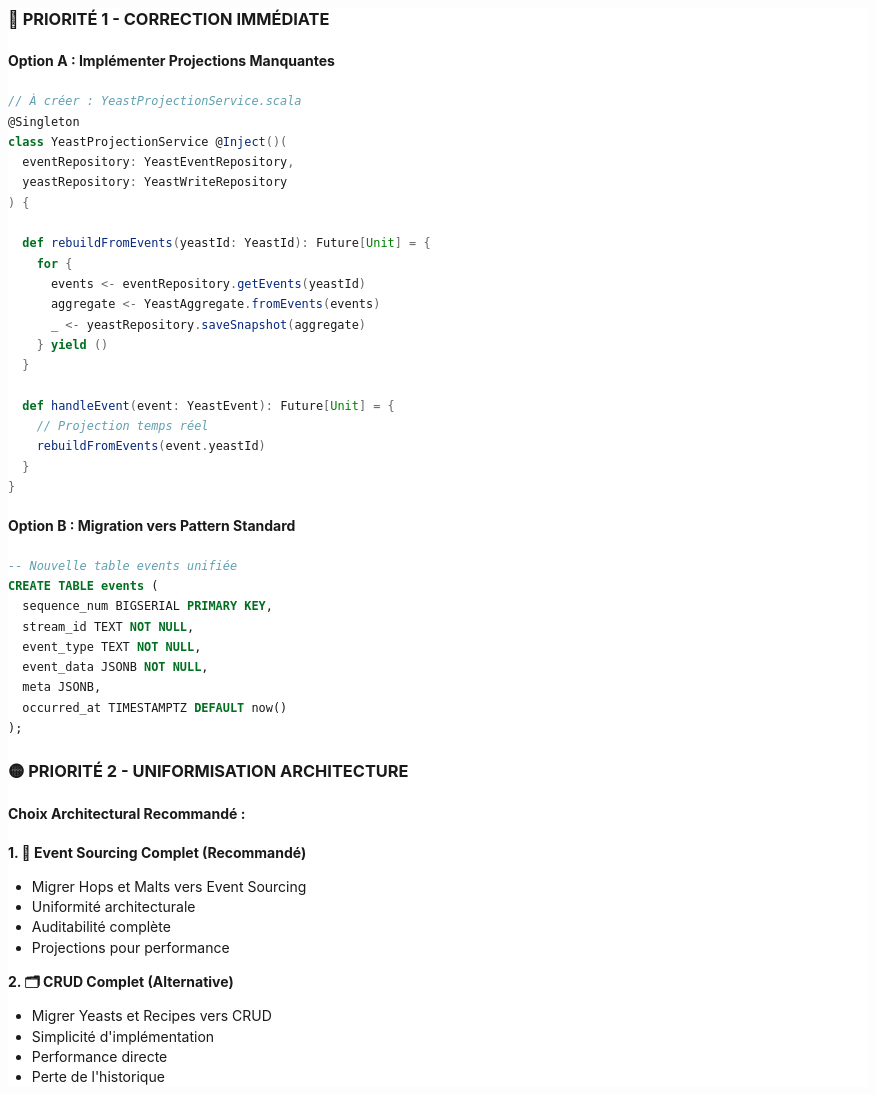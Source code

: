 ### 🔴 **PRIORITÉ 1 - CORRECTION IMMÉDIATE**

#### **Option A : Implémenter Projections Manquantes**
```scala
// À créer : YeastProjectionService.scala
@Singleton
class YeastProjectionService @Inject()(
  eventRepository: YeastEventRepository,
  yeastRepository: YeastWriteRepository
) {
  
  def rebuildFromEvents(yeastId: YeastId): Future[Unit] = {
    for {
      events <- eventRepository.getEvents(yeastId)
      aggregate <- YeastAggregate.fromEvents(events)
      _ <- yeastRepository.saveSnapshot(aggregate)
    } yield ()
  }
  
  def handleEvent(event: YeastEvent): Future[Unit] = {
    // Projection temps réel
    rebuildFromEvents(event.yeastId)
  }
}
```

#### **Option B : Migration vers Pattern Standard**
```sql
-- Nouvelle table events unifiée
CREATE TABLE events (
  sequence_num BIGSERIAL PRIMARY KEY,
  stream_id TEXT NOT NULL,
  event_type TEXT NOT NULL,
  event_data JSONB NOT NULL,
  meta JSONB,
  occurred_at TIMESTAMPTZ DEFAULT now()
);
```

### 🟡 **PRIORITÉ 2 - UNIFORMISATION ARCHITECTURE**

#### **Choix Architectural Recommandé** :

**1. 🔄 Event Sourcing Complet (Recommandé)**
- Migrer Hops et Malts vers Event Sourcing
- Uniformité architecturale
- Auditabilité complète
- Projections pour performance

**2. 🗂️ CRUD Complet (Alternative)**
- Migrer Yeasts et Recipes vers CRUD
- Simplicité d'implémentation
- Performance directe
- Perte de l'historique
